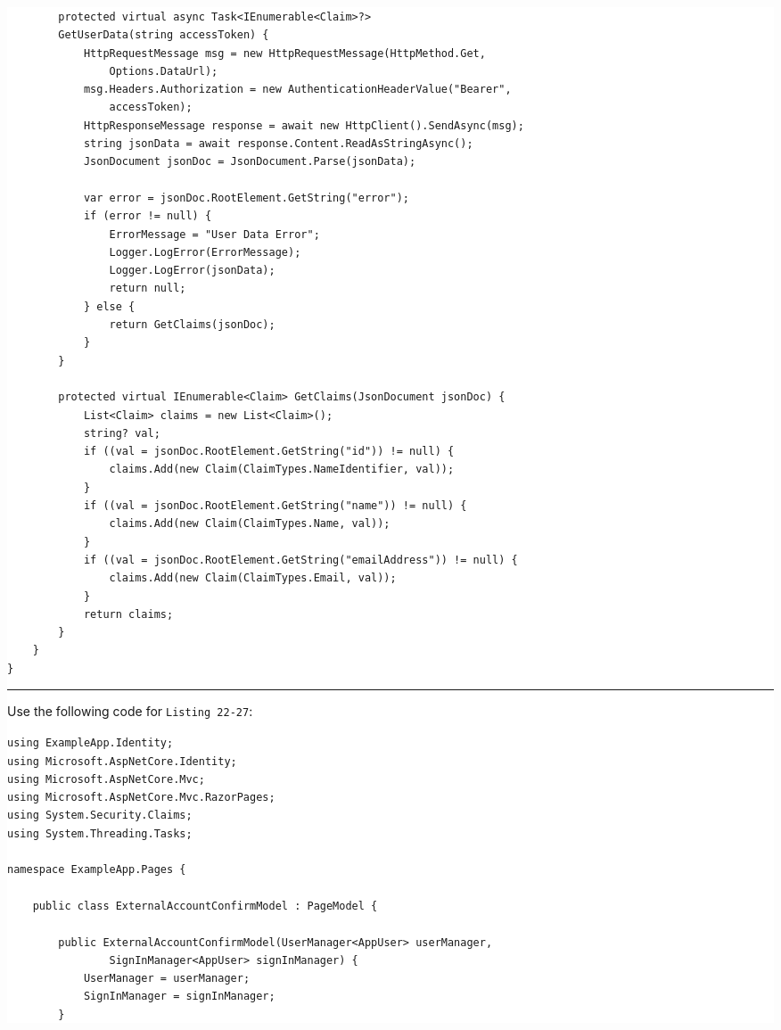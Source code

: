             protected virtual async Task<IEnumerable<Claim>?>
            GetUserData(string accessToken) {
                HttpRequestMessage msg = new HttpRequestMessage(HttpMethod.Get,
                    Options.DataUrl);
                msg.Headers.Authorization = new AuthenticationHeaderValue("Bearer",
                    accessToken);
                HttpResponseMessage response = await new HttpClient().SendAsync(msg);
                string jsonData = await response.Content.ReadAsStringAsync();
                JsonDocument jsonDoc = JsonDocument.Parse(jsonData);

                var error = jsonDoc.RootElement.GetString("error");
                if (error != null) {
                    ErrorMessage = "User Data Error";
                    Logger.LogError(ErrorMessage);
                    Logger.LogError(jsonData);
                    return null;
                } else {
                    return GetClaims(jsonDoc);
                }
            }

            protected virtual IEnumerable<Claim> GetClaims(JsonDocument jsonDoc) {
                List<Claim> claims = new List<Claim>();
                string? val;
                if ((val = jsonDoc.RootElement.GetString("id")) != null) {
                    claims.Add(new Claim(ClaimTypes.NameIdentifier, val));
                }
                if ((val = jsonDoc.RootElement.GetString("name")) != null) {
                    claims.Add(new Claim(ClaimTypes.Name, val));
                }
                if ((val = jsonDoc.RootElement.GetString("emailAddress")) != null) {
                    claims.Add(new Claim(ClaimTypes.Email, val));
                }
                return claims;
            }
        }
    }

***

Use the following code for `Listing 22-27`:

    using ExampleApp.Identity;
    using Microsoft.AspNetCore.Identity;
    using Microsoft.AspNetCore.Mvc;
    using Microsoft.AspNetCore.Mvc.RazorPages;
    using System.Security.Claims;
    using System.Threading.Tasks;

    namespace ExampleApp.Pages {

        public class ExternalAccountConfirmModel : PageModel {

            public ExternalAccountConfirmModel(UserManager<AppUser> userManager,
                    SignInManager<AppUser> signInManager) {
                UserManager = userManager;
                SignInManager = signInManager;
            }
